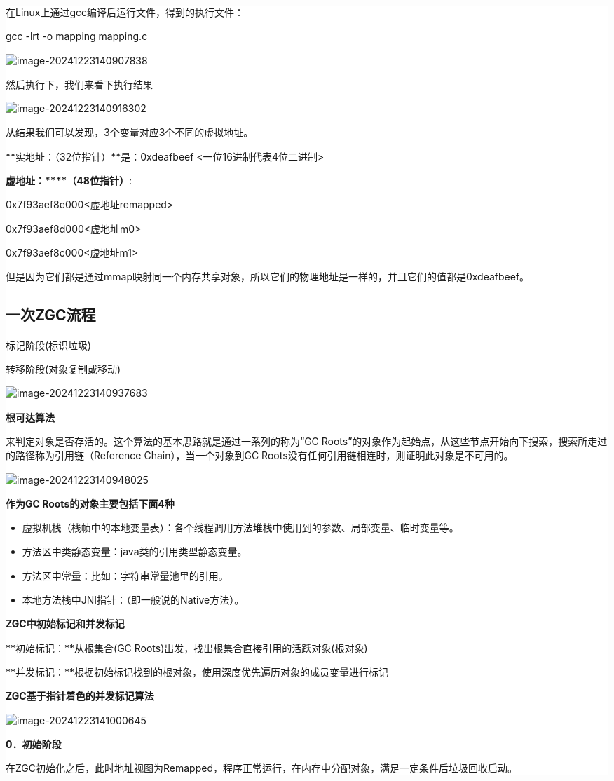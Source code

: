 在Linux上通过gcc编译后运行文件，得到的执行文件：

gcc -lrt -o mapping mapping.c

![image-20241223140907838](https://blog-1304855543.cos.ap-guangzhou.myqcloud.com/blog/202412231409869.png)

然后执行下，我们来看下执行结果

![image-20241223140916302](https://blog-1304855543.cos.ap-guangzhou.myqcloud.com/blog/202412231409334.png)

从结果我们可以发现，3个变量对应3个不同的虚拟地址。

**实地址：（32位指针）**是：0xdeafbeef <一位16进制代表4位二进制>

**虚地址：****（48位指针）**:

0x7f93aef8e000<虚地址remapped>

0x7f93aef8d000<虚地址m0>

0x7f93aef8c000<虚地址m1>

但是因为它们都是通过mmap映射同一个内存共享对象，所以它们的物理地址是一样的，并且它们的值都是0xdeafbeef。

## **一次ZGC流程**

标记阶段(标识垃圾)

转移阶段(对象复制或移动)

![image-20241223140937683](https://blog-1304855543.cos.ap-guangzhou.myqcloud.com/blog/202412231409748.png)

**根可达算法**

来判定对象是否存活的。这个算法的基本思路就是通过一系列的称为“GC Roots”的对象作为起始点，从这些节点开始向下搜索，搜索所走过的路径称为引用链（Reference Chain），当一个对象到GC Roots没有任何引用链相连时，则证明此对象是不可用的。

![image-20241223140948025](https://blog-1304855543.cos.ap-guangzhou.myqcloud.com/blog/202412231409070.png)

**作为GC Roots的对象主要包括下面4种**

- 虚拟机栈（栈帧中的本地变量表）：各个线程调用方法堆栈中使用到的参数、局部变量、临时变量等。
- 方法区中类静态变量：java类的引用类型静态变量。

- 方法区中常量：比如：字符串常量池里的引用。
- 本地方法栈中JNI指针：（即一般说的Native方法）。

**ZGC中初始标记和并发标记**

**初始标记：**从根集合(GC Roots)出发，找出根集合直接引用的活跃对象(根对象)

**并发标记：**根据初始标记找到的根对象，使用深度优先遍历对象的成员变量进行标记

**ZGC基于指针着色的并发标记算法**

![image-20241223141000645](https://blog-1304855543.cos.ap-guangzhou.myqcloud.com/blog/202412231410696.png)

**0．初始阶段**

在ZGC初始化之后，此时地址视图为Remapped，程序正常运行，在内存中分配对象，满足一定条件后垃圾回收启动。
